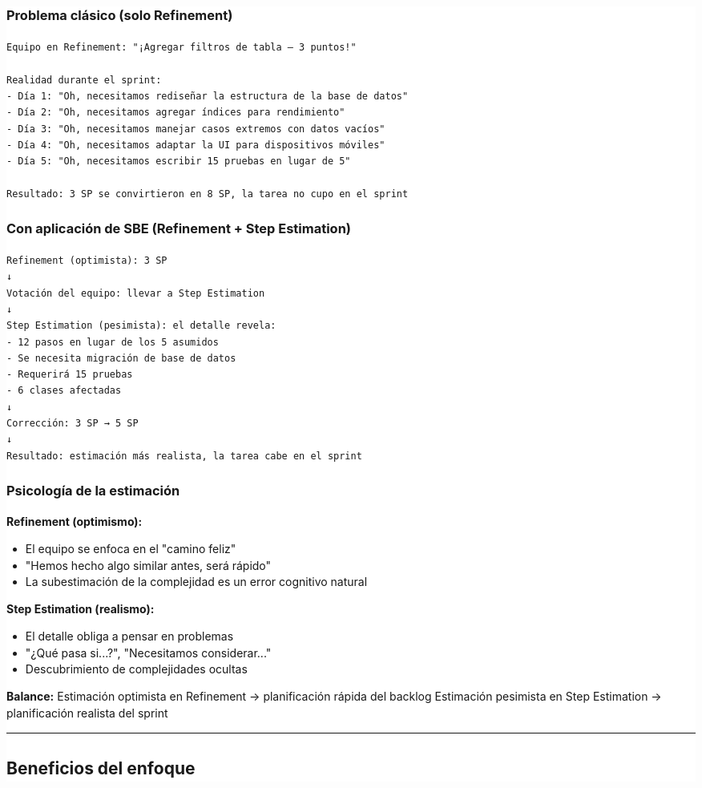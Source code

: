 ### Problema clásico (solo Refinement)

```
Equipo en Refinement: "¡Agregar filtros de tabla — 3 puntos!"

Realidad durante el sprint:
- Día 1: "Oh, necesitamos rediseñar la estructura de la base de datos"
- Día 2: "Oh, necesitamos agregar índices para rendimiento"
- Día 3: "Oh, necesitamos manejar casos extremos con datos vacíos"
- Día 4: "Oh, necesitamos adaptar la UI para dispositivos móviles"
- Día 5: "Oh, necesitamos escribir 15 pruebas en lugar de 5"

Resultado: 3 SP se convirtieron en 8 SP, la tarea no cupo en el sprint
```

### Con aplicación de SBE (Refinement + Step Estimation)

```
Refinement (optimista): 3 SP
↓
Votación del equipo: llevar a Step Estimation
↓
Step Estimation (pesimista): el detalle revela:
- 12 pasos en lugar de los 5 asumidos
- Se necesita migración de base de datos
- Requerirá 15 pruebas
- 6 clases afectadas
↓
Corrección: 3 SP → 5 SP
↓
Resultado: estimación más realista, la tarea cabe en el sprint
```

### Psicología de la estimación

**Refinement (optimismo):**

- El equipo se enfoca en el "camino feliz"
- "Hemos hecho algo similar antes, será rápido"
- La subestimación de la complejidad es un error cognitivo natural

**Step Estimation (realismo):**

- El detalle obliga a pensar en problemas
- "¿Qué pasa si...?", "Necesitamos considerar..."
- Descubrimiento de complejidades ocultas

**Balance:**
Estimación optimista en Refinement → planificación rápida del backlog
Estimación pesimista en Step Estimation → planificación realista del sprint

---

## Beneficios del enfoque
